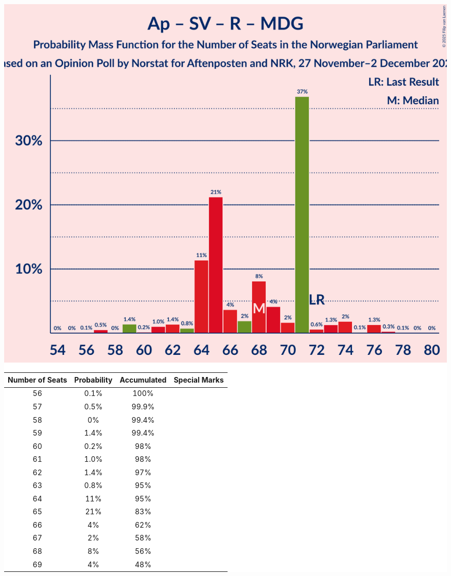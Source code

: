 ![Graph with seats probability mass function not yet produced](2023-12-02-Norstat-coalitions-seats-pmf-ap–sv–r–mdg.png "Seats Probability Mass Function")

| Number of Seats | Probability | Accumulated | Special Marks |
|:---------------:|:-----------:|:-----------:|:-------------:|
| 56 | 0.1% | 100% |  |
| 57 | 0.5% | 99.9% |  |
| 58 | 0% | 99.4% |  |
| 59 | 1.4% | 99.4% |  |
| 60 | 0.2% | 98% |  |
| 61 | 1.0% | 98% |  |
| 62 | 1.4% | 97% |  |
| 63 | 0.8% | 95% |  |
| 64 | 11% | 95% |  |
| 65 | 21% | 83% |  |
| 66 | 4% | 62% |  |
| 67 | 2% | 58% |  |
| 68 | 8% | 56% |  |
| 69 | 4% | 48% |  |